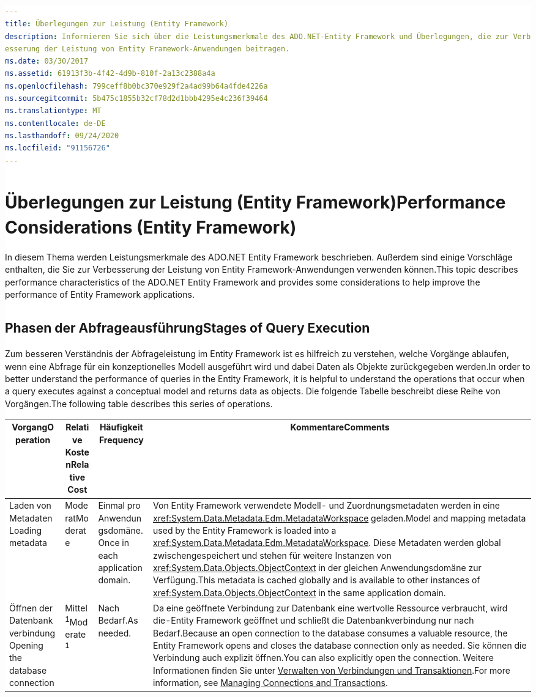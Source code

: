 ```yaml
---
title: Überlegungen zur Leistung (Entity Framework)
description: Informieren Sie sich über die Leistungsmerkmale des ADO.NET-Entity Framework und Überlegungen, die zur Verbesserung der Leistung von Entity Framework-Anwendungen beitragen.
ms.date: 03/30/2017
ms.assetid: 61913f3b-4f42-4d9b-810f-2a13c2388a4a
ms.openlocfilehash: 799ceff8b0bc370e929f2a4ad99b64a4fde4226a
ms.sourcegitcommit: 5b475c1855b32cf78d2d1bbb4295e4c236f39464
ms.translationtype: MT
ms.contentlocale: de-DE
ms.lasthandoff: 09/24/2020
ms.locfileid: "91156726"
---
```

# <a name="performance-considerations-entity-framework"></a><span data-ttu-id="f5b94-103">Überlegungen zur Leistung (Entity Framework)</span><span class="sxs-lookup"><span data-stu-id="f5b94-103">Performance Considerations (Entity Framework)</span></span>

<span data-ttu-id="f5b94-104">In diesem Thema werden Leistungsmerkmale des ADO.NET Entity Framework beschrieben. Außerdem sind einige Vorschläge enthalten, die Sie zur Verbesserung der Leistung von Entity Framework-Anwendungen verwenden können.</span><span class="sxs-lookup"><span data-stu-id="f5b94-104">This topic describes performance characteristics of the ADO.NET Entity Framework and provides some considerations to help improve the performance of Entity Framework applications.</span></span>  
  
## <a name="stages-of-query-execution"></a><span data-ttu-id="f5b94-105">Phasen der Abfrageausführung</span><span class="sxs-lookup"><span data-stu-id="f5b94-105">Stages of Query Execution</span></span>  

 <span data-ttu-id="f5b94-106">Zum besseren Verständnis der Abfrageleistung im Entity Framework ist es hilfreich zu verstehen, welche Vorgänge ablaufen, wenn eine Abfrage für ein konzeptionelles Modell ausgeführt wird und dabei Daten als Objekte zurückgegeben werden.</span><span class="sxs-lookup"><span data-stu-id="f5b94-106">In order to better understand the performance of queries in the Entity Framework, it is helpful to understand the operations that occur when a query executes against a conceptual model and returns data as objects.</span></span> <span data-ttu-id="f5b94-107">Die folgende Tabelle beschreibt diese Reihe von Vorgängen.</span><span class="sxs-lookup"><span data-stu-id="f5b94-107">The following table describes this series of operations.</span></span>  
  
|<span data-ttu-id="f5b94-108">Vorgang</span><span class="sxs-lookup"><span data-stu-id="f5b94-108">Operation</span></span>|<span data-ttu-id="f5b94-109">Relative Kosten</span><span class="sxs-lookup"><span data-stu-id="f5b94-109">Relative Cost</span></span>|<span data-ttu-id="f5b94-110">Häufigkeit</span><span class="sxs-lookup"><span data-stu-id="f5b94-110">Frequency</span></span>|<span data-ttu-id="f5b94-111">Kommentare</span><span class="sxs-lookup"><span data-stu-id="f5b94-111">Comments</span></span>|  
|---------------|-------------------|---------------|--------------|  
|<span data-ttu-id="f5b94-112">Laden von Metadaten</span><span class="sxs-lookup"><span data-stu-id="f5b94-112">Loading metadata</span></span>|<span data-ttu-id="f5b94-113">Moderat</span><span class="sxs-lookup"><span data-stu-id="f5b94-113">Moderate</span></span>|<span data-ttu-id="f5b94-114">Einmal pro Anwendungsdomäne.</span><span class="sxs-lookup"><span data-stu-id="f5b94-114">Once in each application domain.</span></span>|<span data-ttu-id="f5b94-115">Von Entity Framework verwendete Modell- und Zuordnungsmetadaten werden in eine <xref:System.Data.Metadata.Edm.MetadataWorkspace> geladen.</span><span class="sxs-lookup"><span data-stu-id="f5b94-115">Model and mapping metadata used by the Entity Framework is loaded into a <xref:System.Data.Metadata.Edm.MetadataWorkspace>.</span></span> <span data-ttu-id="f5b94-116">Diese Metadaten werden global zwischengespeichert und stehen für weitere Instanzen von <xref:System.Data.Objects.ObjectContext> in der gleichen Anwendungsdomäne zur Verfügung.</span><span class="sxs-lookup"><span data-stu-id="f5b94-116">This metadata is cached globally and is available to other instances of <xref:System.Data.Objects.ObjectContext> in the same application domain.</span></span>|  
|<span data-ttu-id="f5b94-117">Öffnen der Datenbankverbindung</span><span class="sxs-lookup"><span data-stu-id="f5b94-117">Opening the database connection</span></span>|<span data-ttu-id="f5b94-118">Mittel<sup>1</sup></span><span class="sxs-lookup"><span data-stu-id="f5b94-118">Moderate<sup>1</sup></span></span>|<span data-ttu-id="f5b94-119">Nach Bedarf.</span><span class="sxs-lookup"><span data-stu-id="f5b94-119">As needed.</span></span>|<span data-ttu-id="f5b94-120">Da eine geöffnete Verbindung zur Datenbank eine wertvolle Ressource verbraucht, wird die-Entity Framework geöffnet und schließt die Datenbankverbindung nur nach Bedarf.</span><span class="sxs-lookup"><span data-stu-id="f5b94-120">Because an open connection to the database consumes a valuable resource, the Entity Framework opens and closes the database connection only as needed.</span></span> <span data-ttu-id="f5b94-121">Sie können die Verbindung auch explizit öffnen.</span><span class="sxs-lookup"><span data-stu-id="f5b94-121">You can also explicitly open the connection.</span></span> <span data-ttu-id="f5b94-122">Weitere Informationen finden Sie unter [Verwalten von Verbindungen und Transaktionen](/previous-versions/dotnet/netframework-4.0/bb896325(v=vs.100)).</span><span class="sxs-lookup"><span data-stu-id="f5b94-122">For more information, see [Managing Connections and Transactions](/previous-versions/dotnet/netframework-4.0/bb896325(v=vs.100)).</span></span>|  
